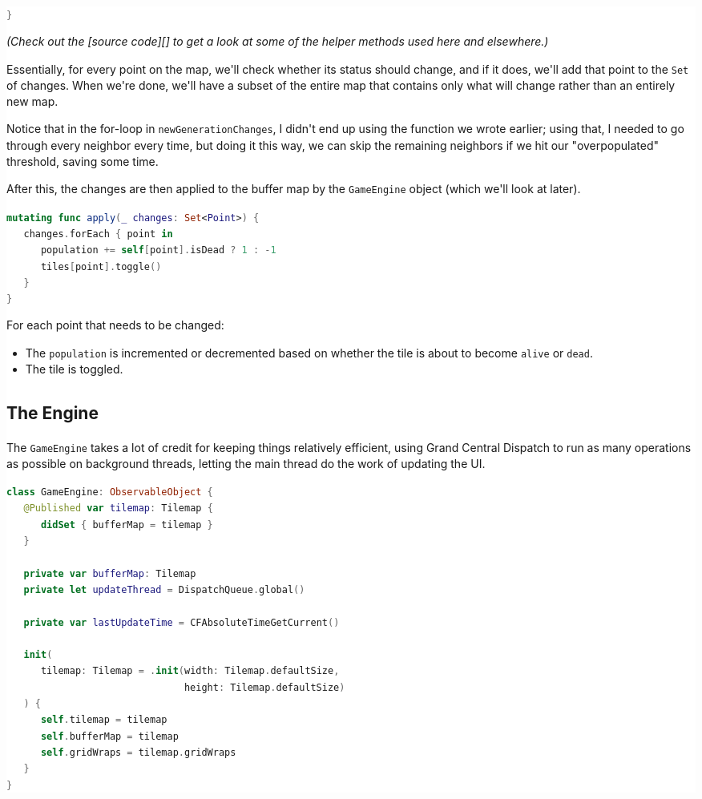 ```swift
}
```

_(Check out the [source code][] to get a look at some of the helper methods used here and elsewhere.)_

Essentially, for every point on the map, we'll check whether its status should change, and if it does, we'll add that point to the `Set` of changes. When we're done, we'll have a subset of the entire map that contains only what will change rather than an entirely new map.

Notice that in the for-loop in `newGenerationChanges`, I didn't end up using the function we wrote earlier; using that, I needed to go through every neighbor every time, but doing it this way, we can skip the remaining neighbors if we hit our "overpopulated" threshold, saving some time.

After this, the changes are then applied to the buffer map by the `GameEngine` object (which we'll look at later).

```swift
mutating func apply(_ changes: Set<Point>) {
   changes.forEach { point in
      population += self[point].isDead ? 1 : -1
      tiles[point].toggle()
   }
}
```

For each point that needs to be changed:

- The `population` is incremented or decremented based on whether the tile is about to become `alive` or `dead`.
- The tile is toggled.

## The Engine

The `GameEngine` takes a lot of credit for keeping things relatively efficient, using Grand Central Dispatch to run as many operations as possible on background threads, letting the main thread do the work of updating the UI.

```swift
class GameEngine: ObservableObject {
   @Published var tilemap: Tilemap {
      didSet { bufferMap = tilemap }
   }

   private var bufferMap: Tilemap
   private let updateThread = DispatchQueue.global()

   private var lastUpdateTime = CFAbsoluteTimeGetCurrent()

   init(
      tilemap: Tilemap = .init(width: Tilemap.defaultSize,
                               height: Tilemap.defaultSize)
   ) {
      self.tilemap = tilemap
      self.bufferMap = tilemap
      self.gridWraps = tilemap.gridWraps
   }
}
```


[^1]: Because external references to the engine could theoretically be `nil`'d while the loop is still running, we capture `[weak self]` to hold a weak reference to the `GameEngine` within the `main` loop. This way, if that does happen, we won't get a reference cycle where the loop continues running and we don't have access to it to do anything about it. Instead, the reference count will go to zero, the object will be deallocated, and the loop will cease running.
[^2]: I experimented with using `ObservableObject`'s `objectWillChange` publisher directly, but because the UI will modify the tilemap directly at times, this didn't work.
[GoL wiki]: https://en.wikipedia.org/wiki/Conway's_Game_of_Life
[Nick Lockwood]: http://twitter.com/nicklockwood
[Retro Rampage]: https://github.com/nicklockwood/RetroRampage
[objc.io]: https://objc.io/
[RR videos]: https://talk.objc.io/collections/retro-rampage
[source code]: https://github.com/jonbash/GameOfLife
[HashLife]: https://en.wikipedia.org/wiki/Hashlife